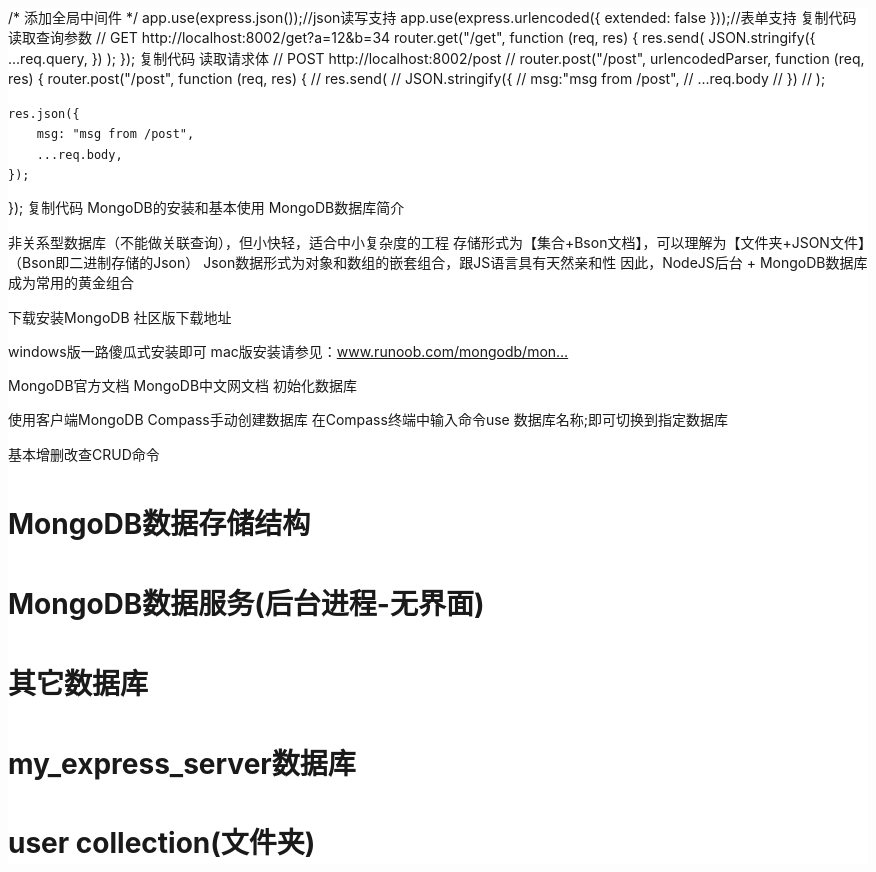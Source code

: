 /* 添加全局中间件 */
app.use(express.json());//json读写支持
app.use(express.urlencoded({ extended: false }));//表单支持
复制代码
读取查询参数
// GET http://localhost:8002/get?a=12&b=34
router.get("/get", function (req, res) {
    res.send(
        JSON.stringify({
            ...req.query,
        })
    );
});
复制代码
读取请求体
// POST http://localhost:8002/post
// router.post("/post", urlencodedParser, function (req, res) {
router.post("/post", function (req, res) {
    // res.send(
    //     JSON.stringify({
    //         msg:"msg from /post",
    //         ...req.body
    //     })
    // );

    res.json({
        msg: "msg from /post",
        ...req.body,
    });
});
复制代码
MongoDB的安装和基本使用
MongoDB数据库简介

非关系型数据库（不能做关联查询），但小快轻，适合中小复杂度的工程
存储形式为【集合+Bson文档】，可以理解为【文件夹+JSON文件】（Bson即二进制存储的Json）
Json数据形式为对象和数组的嵌套组合，跟JS语言具有天然亲和性
因此，NodeJS后台 + MongoDB数据库成为常用的黄金组合

下载安装MongoDB
社区版下载地址

windows版一路傻瓜式安装即可
mac版安装请参见：www.runoob.com/mongodb/mon…

MongoDB官方文档
MongoDB中文网文档
初始化数据库

使用客户端MongoDB Compass手动创建数据库
在Compass终端中输入命令use 数据库名称;即可切换到指定数据库

基本增删改查CRUD命令
# MongoDB数据存储结构
# MongoDB数据服务(后台进程-无界面)
#     其它数据库
#     my_express_server数据库
#         user        collection(文件夹)